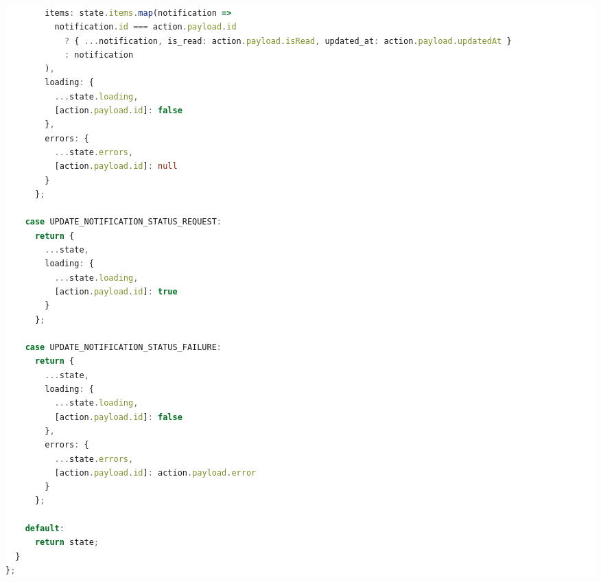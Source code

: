 ```typescript
        items: state.items.map(notification => 
          notification.id === action.payload.id
            ? { ...notification, is_read: action.payload.isRead, updated_at: action.payload.updatedAt }
            : notification
        ),
        loading: {
          ...state.loading,
          [action.payload.id]: false
        },
        errors: {
          ...state.errors,
          [action.payload.id]: null
        }
      };
      
    case UPDATE_NOTIFICATION_STATUS_REQUEST:
      return {
        ...state,
        loading: {
          ...state.loading,
          [action.payload.id]: true
        }
      };
      
    case UPDATE_NOTIFICATION_STATUS_FAILURE:
      return {
        ...state,
        loading: {
          ...state.loading,
          [action.payload.id]: false
        },
        errors: {
          ...state.errors,
          [action.payload.id]: action.payload.error
        }
      };
      
    default:
      return state;
  }
};
